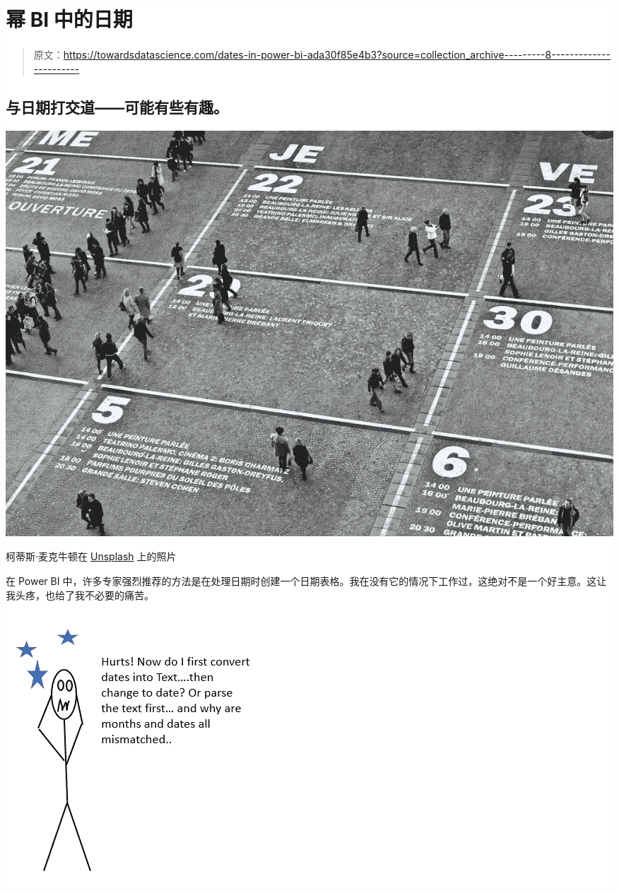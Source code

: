 # 幂 BI 中的日期

> 原文：<https://towardsdatascience.com/dates-in-power-bi-ada30f85e4b3?source=collection_archive---------8----------------------->

## 与日期打交道——可能有些有趣。

![](img/76dde3a97107e8dd9185633b241fd48a.png)

柯蒂斯·麦克牛顿在 [Unsplash](https://unsplash.com?utm_source=medium&utm_medium=referral) 上的照片

在 Power BI 中，许多专家强烈推荐的方法是在处理日期时创建一个日期表格。我在没有它的情况下工作过，这绝对不是一个好主意。这让我头疼，也给了我不必要的痛苦。

![](img/0e1b84386422846d7684f732df11563d.png)
